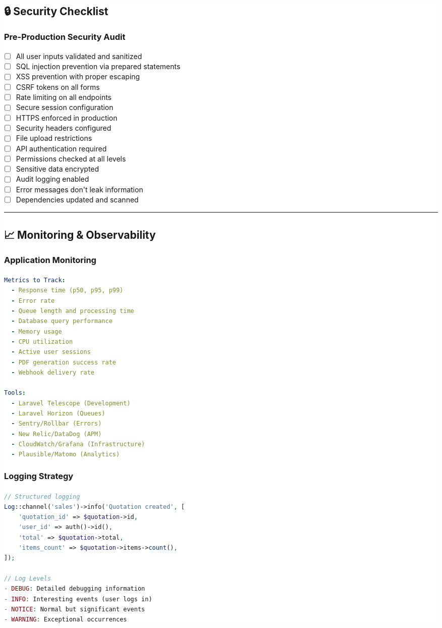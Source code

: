 
## 🔒 Security Checklist

### Pre-Production Security Audit

- [ ] All user inputs validated and sanitized
- [ ] SQL injection prevention via prepared statements
- [ ] XSS prevention with proper escaping
- [ ] CSRF tokens on all forms
- [ ] Rate limiting on all endpoints
- [ ] Secure session configuration
- [ ] HTTPS enforced in production
- [ ] Security headers configured
- [ ] File upload restrictions
- [ ] API authentication required
- [ ] Permissions checked at all levels
- [ ] Sensitive data encrypted
- [ ] Audit logging enabled
- [ ] Error messages don't leak information
- [ ] Dependencies updated and scanned

---

## 📈 Monitoring & Observability

### Application Monitoring

```yaml
Metrics to Track:
  - Response time (p50, p95, p99)
  - Error rate
  - Queue length and processing time
  - Database query performance
  - Memory usage
  - CPU utilization
  - Active user sessions
  - PDF generation success rate
  - Webhook delivery rate

Tools:
  - Laravel Telescope (Development)
  - Laravel Horizon (Queues)
  - Sentry/Rollbar (Errors)
  - New Relic/DataDog (APM)
  - CloudWatch/Grafana (Infrastructure)
  - Plausible/Matomo (Analytics)
```

### Logging Strategy

```php
// Structured logging
Log::channel('sales')->info('Quotation created', [
    'quotation_id' => $quotation->id,
    'user_id' => auth()->id(),
    'total' => $quotation->total,
    'items_count' => $quotation->items->count(),
]);

// Log Levels
- DEBUG: Detailed debugging information
- INFO: Interesting events (user logs in)
- NOTICE: Normal but significant events
- WARNING: Exceptional occurrences
```